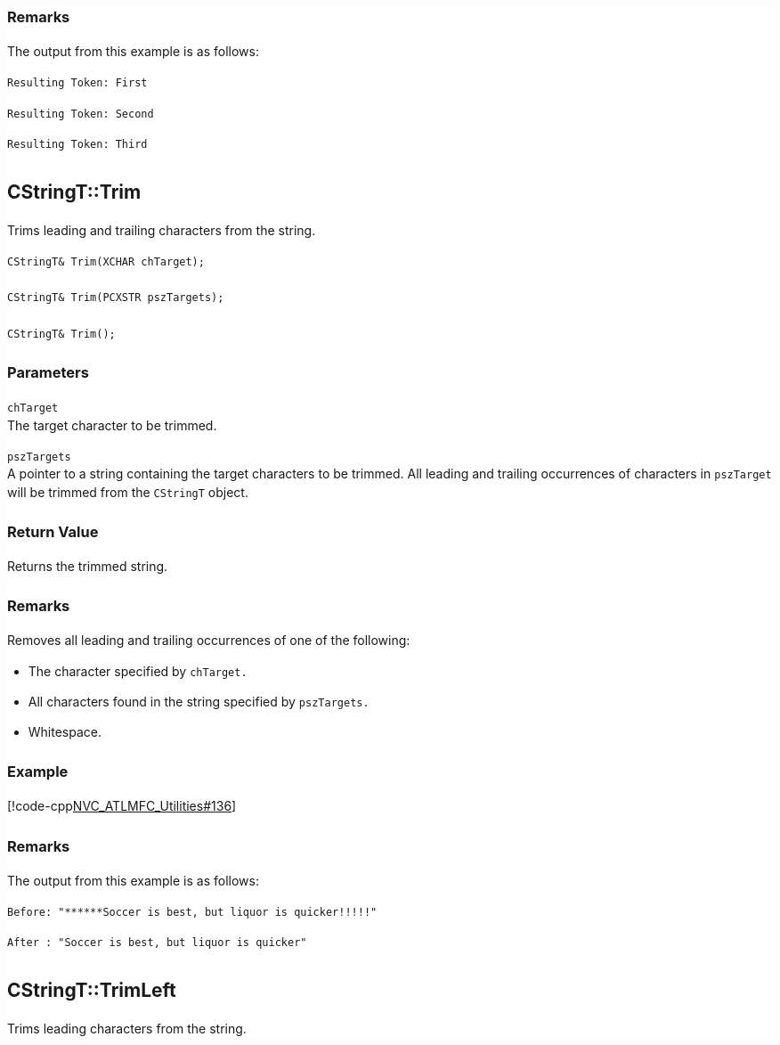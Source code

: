 ### Remarks  
 The output from this example is as follows:  
  
 `Resulting Token: First`  
  
 `Resulting Token: Second`  
  
 `Resulting Token: Third`  
  
##  <a name="cstringt__trim"></a>  CStringT::Trim  
 Trims leading and trailing characters from the string.  
  
```  
CStringT& Trim(XCHAR chTarget);

CStringT& Trim(PCXSTR pszTargets);

CStringT& Trim();
```  
  
### Parameters  
 `chTarget`  
 The target character to be trimmed.  
  
 `pszTargets`  
 A pointer to a string containing the target characters to be trimmed. All leading and trailing occurrences of characters in `pszTarget` will be trimmed from the `CStringT` object.  
  
### Return Value  
 Returns the trimmed string.  
  
### Remarks  
 Removes all leading and trailing occurrences of one of the following:  
  
-   The character specified by `chTarget.`  
  
-   All characters found in the string specified by `pszTargets.`  
  
-   Whitespace.  
  
### Example  
 [!code-cpp[NVC_ATLMFC_Utilities#136](../../atl-mfc-shared/codesnippet/cpp/cstringt-class_40.cpp)]  
  
### Remarks  
 The output from this example is as follows:  
  
 `Before: "******Soccer is best, but liquor is quicker!!!!!"`  
  
 `After : "Soccer is best, but liquor is quicker"`  
  
##  <a name="cstringt__trimleft"></a>  CStringT::TrimLeft  
 Trims leading characters from the string.  
  